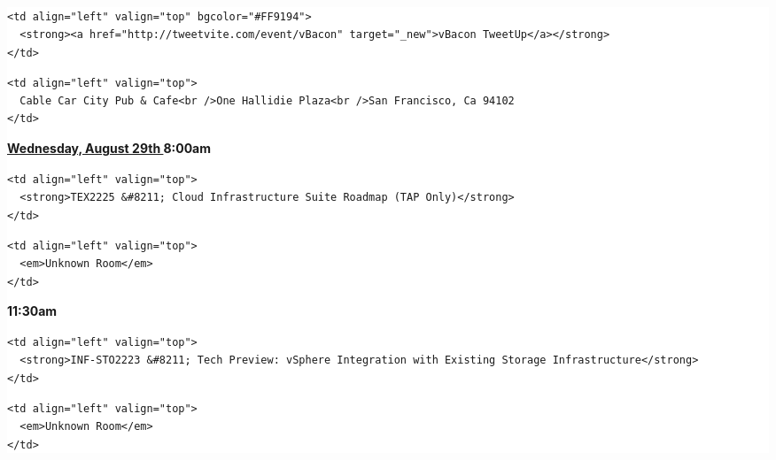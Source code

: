     <td align="left" valign="top" bgcolor="#FF9194">
      <strong><a href="http://tweetvite.com/event/vBacon" target="_new">vBacon TweetUp</a></strong>
    </td>
  </tr>
  
  <tr>
    <td align="left" valign="top">
    </td>
    
    <td align="left" valign="top">
      Cable Car City Pub & Cafe<br />One Hallidie Plaza<br />San Francisco, Ca 94102
    </td>
  </tr>
  
  <tr>
    <td colspan="2" align="left" valign="top">
      <strong><span style="text-decoration: underline;">Wednesday, August 29th </span></strong>
    </td>
  </tr>
  
  <tr bgcolor="#B89FFF">
    <td align="left" valign="top">
      <strong>8:00am</strong>
    </td>
    
    <td align="left" valign="top">
      <strong>TEX2225 &#8211; Cloud Infrastructure Suite Roadmap (TAP Only)</strong>
    </td>
  </tr>
  
  <tr>
    <td align="left" valign="top">
    </td>
    
    <td align="left" valign="top">
      <em>Unknown Room</em>
    </td>
  </tr>
  
  <tr bgcolor="#B89FFF">
    <td align="left" valign="top">
      <strong>11:30am</strong>
    </td>
    
    <td align="left" valign="top">
      <strong>INF-STO2223 &#8211; Tech Preview: vSphere Integration with Existing Storage Infrastructure</strong>
    </td>
  </tr>
  
  <tr>
    <td align="left" valign="top">
    </td>
    
    <td align="left" valign="top">
      <em>Unknown Room</em>
    </td>
  </tr>
  